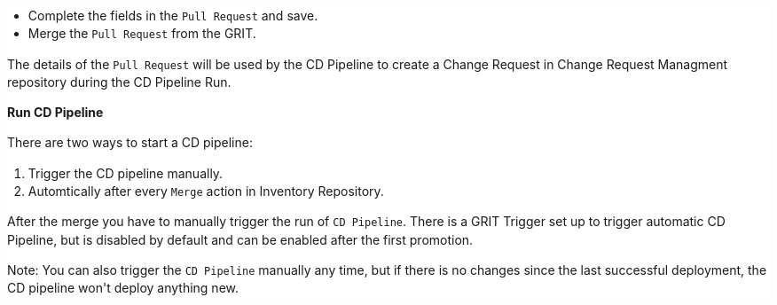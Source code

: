- Complete the fields in the `Pull Request` and save. 
- Merge the `Pull Request` from the GRIT.

The details of the `Pull Request` will be used by the CD Pipeline to create a Change Request in Change Request Managment repository during the CD Pipeline Run.

**Run CD Pipeline**

There are two ways to start a CD pipeline:

1. Trigger the CD pipeline manually.
2. Automtically after every `Merge` action in Inventory Repository.

After the merge you have to manually trigger the run of `CD Pipeline`. There is a GRIT Trigger set up to trigger automatic CD Pipeline, but is disabled by default and can be enabled after the first promotion.

Note: You can also trigger the `CD Pipeline` manually any time, but if there is no changes since the last successful deployment, the CD pipeline won't deploy anything new.
